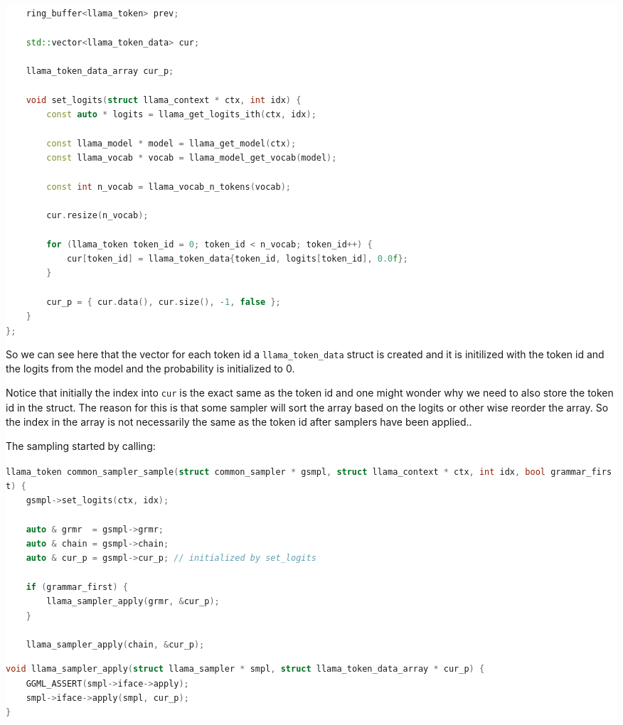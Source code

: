 ```c++
    ring_buffer<llama_token> prev;

    std::vector<llama_token_data> cur;

    llama_token_data_array cur_p;

    void set_logits(struct llama_context * ctx, int idx) {
        const auto * logits = llama_get_logits_ith(ctx, idx);

        const llama_model * model = llama_get_model(ctx);
        const llama_vocab * vocab = llama_model_get_vocab(model);

        const int n_vocab = llama_vocab_n_tokens(vocab);

        cur.resize(n_vocab);

        for (llama_token token_id = 0; token_id < n_vocab; token_id++) {
            cur[token_id] = llama_token_data{token_id, logits[token_id], 0.0f};
        }

        cur_p = { cur.data(), cur.size(), -1, false };
    }
};
```
So we can see here that the vector for each token id a `llama_token_data` struct
is created and it is initilized with the token id and the logits from the model
and the probability is initialized to 0.

Notice that initially the index into `cur` is the exact same as the token id and
one might wonder why we need to also store the token id in the struct. The reason
for this is that some sampler will sort the array based on the logits or other
wise reorder the array. So the index in the array is not necessarily the same as
the token id after samplers have been applied..

The sampling started by calling:
```c++
llama_token common_sampler_sample(struct common_sampler * gsmpl, struct llama_context * ctx, int idx, bool grammar_first) {
    gsmpl->set_logits(ctx, idx);

    auto & grmr  = gsmpl->grmr;
    auto & chain = gsmpl->chain;
    auto & cur_p = gsmpl->cur_p; // initialized by set_logits

    if (grammar_first) {
        llama_sampler_apply(grmr, &cur_p);
    }

    llama_sampler_apply(chain, &cur_p);
```
```c++
void llama_sampler_apply(struct llama_sampler * smpl, struct llama_token_data_array * cur_p) {
    GGML_ASSERT(smpl->iface->apply);
    smpl->iface->apply(smpl, cur_p);
}
```
